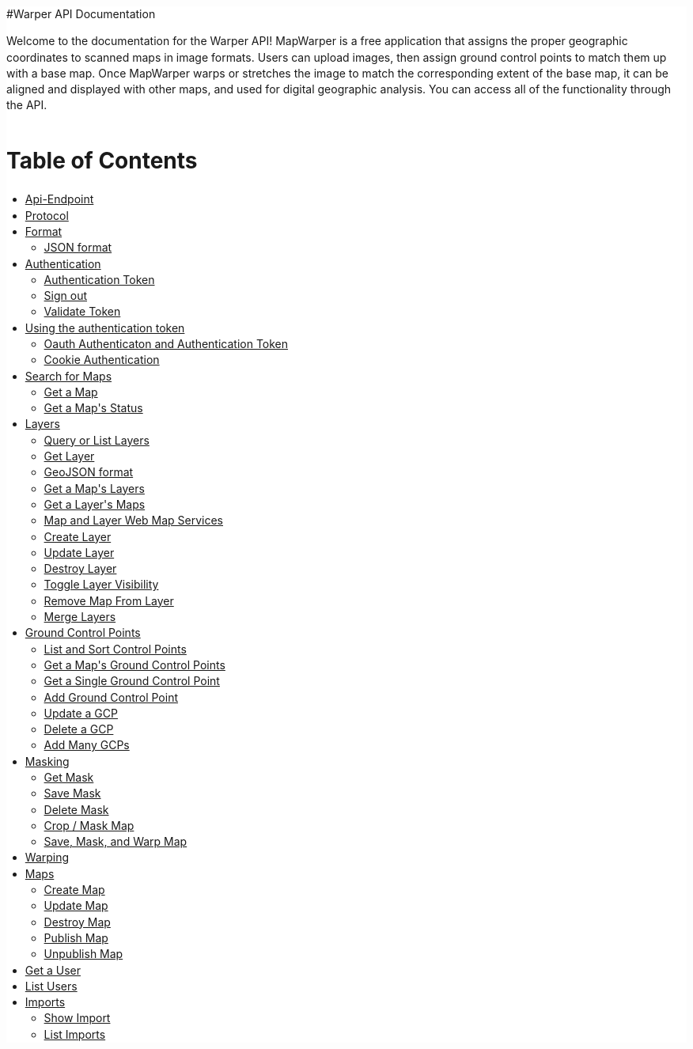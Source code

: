 #Warper API Documentation

Welcome to the documentation for the Warper API! MapWarper is a free application that assigns the proper geographic coordinates to scanned maps in image formats. Users can upload images, then assign ground control points to match them up with a base map. Once MapWarper warps or stretches the image to match the corresponding extent of the base map, it can be aligned and displayed with other maps, and used for digital geographic analysis. You can access all of the functionality through the API. 

# Table of Contents


- [Api-Endpoint](#api-endpoint)
- [Protocol](#protocol)
- [Format](#format)
	- [JSON format](#json-format)
- [Authentication](#authentication)
	- [Authentication Token](#authentication-token)
	- [Sign out](#sign-out)
	- [Validate Token](#validate-token)
- [Using the authentication token](#using-the-authentication-token)
	- [Oauth Authenticaton and Authentication Token](#oauth-authenticaton-and-authentication-token)
	- [Cookie Authentication](#cookie-authentication)
- [Search for Maps](#search-for-maps)
	- [Get a Map](#get-a-map)
	- [Get a Map's Status](#get-a-maps-status)
- [Layers](#layers)
	- [Query or List Layers](#query-or-list-layers)
	- [Get Layer](#get-layer)
	- [GeoJSON format](#geojson-format)
	- [Get a Map's Layers](#get-a-maps-layers)
	- [Get a Layer's Maps](#get-a-layers-maps)
	- [Map and Layer Web Map Services](#map-and-layer-web-map-services)
	- [Create Layer](#create-layer)
	- [Update Layer](#update-layer)
	- [Destroy Layer](#destroy-layer)
	- [Toggle Layer Visibility](#toggle-layer-visibility)
	- [Remove Map From Layer](#remove-map-from-layer)
	- [Merge Layers](#merge-layers)
- [Ground Control Points](#ground-control-points)
	- [List and Sort Control Points](#list-and-sort-control-points)
	- [Get a Map's Ground Control Points](#get-a-maps-ground-control-points)
	- [Get a Single Ground Control Point](#get-a-single-ground-control-point)
	- [Add Ground Control Point](#add-ground-control-point)
	- [Update a GCP](#update-a-gcp)
	- [Delete a GCP](#delete-a-gcp)
	- [Add Many GCPs](#add-many-gcps)
- [Masking](#masking)
	- [Get Mask](#get-mask)
	- [Save Mask](#save-mask)
	- [Delete Mask](#delete-mask)
	- [Crop / Mask Map](#crop-mask-map)
	- [Save, Mask, and Warp Map](#save-mask-and-warp-map)
- [Warping](#warping)
- [Maps](#maps)
	- [Create Map](#create-map)
	- [Update Map](#update-map)
	- [Destroy Map](#destroy-map)
	- [Publish Map](#publish-map)
	- [Unpublish Map](#unpublish-map)
- [Get a User](#get-a-user)
- [List Users](#list-users)
- [Imports](#imports)
	- [Show Import](#show-import)
	- [List Imports](#list-imports)